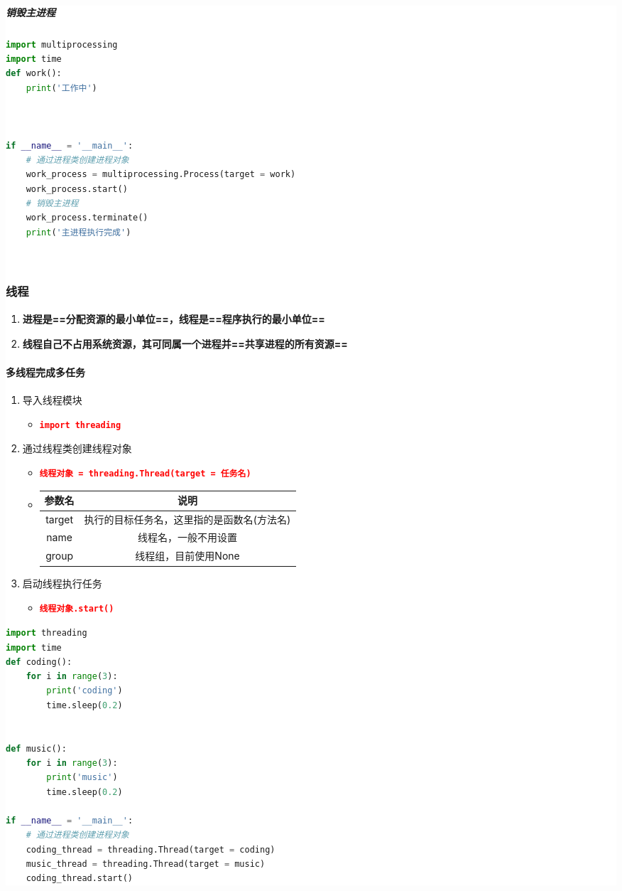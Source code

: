 ##### 销毁主进程

```python
import multiprocessing
import time
def work():
    print('工作中')

    
        
if __name__ = '__main__':
    # 通过进程类创建进程对象
	work_process = multiprocessing.Process(target = work)
    work_process.start()
    # 销毁主进程
    work_process.terminate()
    print('主进程执行完成')
    
    
```

### 线程

1. **进程是==分配资源的最小单位==，线程是==程序执行的最小单位==**

2. **线程自己不占用系统资源，其可同属一个进程并==共享进程的所有资源==**

#### 多线程完成多任务

1. 导入线程模块

   - <strong style='color : red'>`import threading`</strong>

2. 通过线程类创建线程对象

   - <strong style='color:red'>`线程对象 = threading.Thread(target = 任务名)`</strong>

   - | 参数名 |                    说明                    |
     | :----: | :----------------------------------------: |
     | target | 执行的目标任务名，这里指的是函数名(方法名) |
     |  name  |            线程名，一般不用设置            |
     | group  |            线程组，目前使用None            |

     

3. 启动线程执行任务

   - <strong style = 'color :red'>`线程对象.start()`</strong>

```python
import threading
import time
def coding():
    for i in range(3):
        print('coding')
        time.sleep(0.2)

        
def music():
    for i in range(3):
        print('music')
        time.sleep(0.2)
        
if __name__ = '__main__':
    # 通过进程类创建进程对象
	coding_thread = threading.Thread(target = coding)
    music_thread = threading.Thread(target = music)
	coding_thread.start()
```